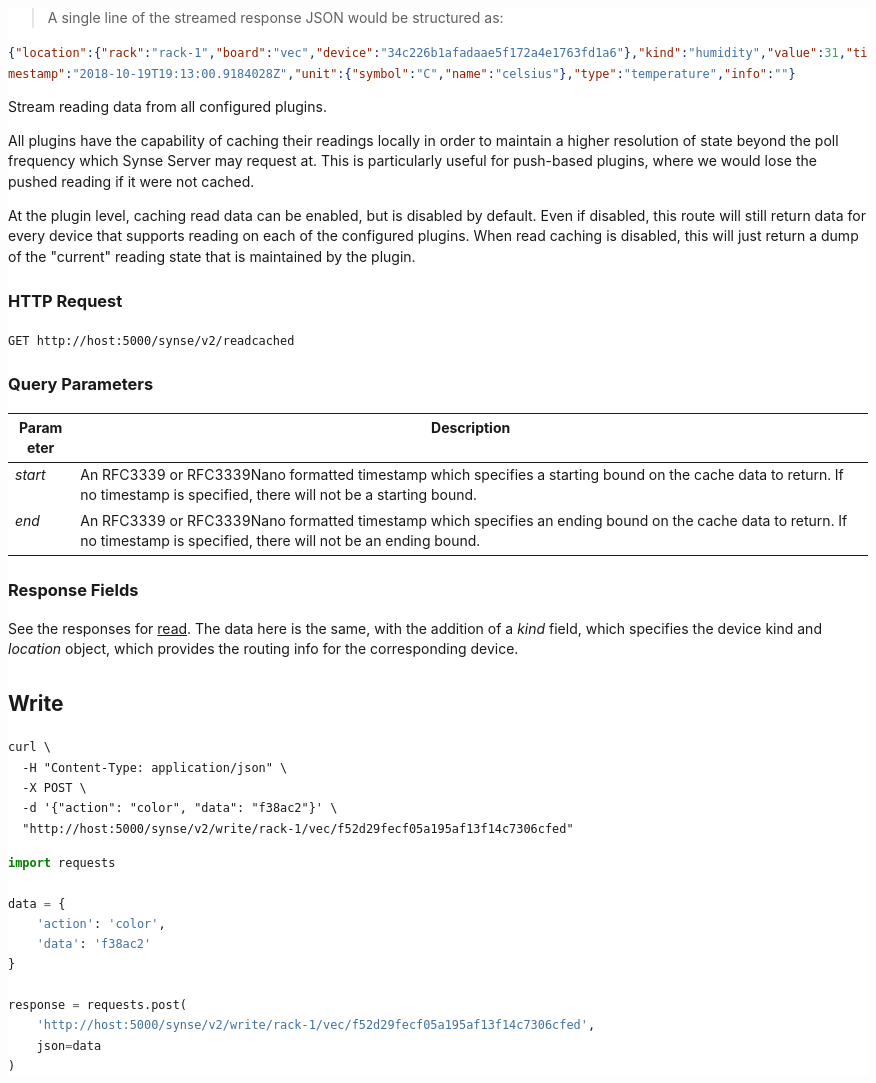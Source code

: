 > A single line of the streamed response JSON would be structured as:

```json
{"location":{"rack":"rack-1","board":"vec","device":"34c226b1afadaae5f172a4e1763fd1a6"},"kind":"humidity","value":31,"timestamp":"2018-10-19T19:13:00.9184028Z","unit":{"symbol":"C","name":"celsius"},"type":"temperature","info":""}
```

Stream reading data from all configured plugins.

All plugins have the capability of caching their readings locally in order to maintain a higher
resolution of state beyond the poll frequency which Synse Server may request at. This is particularly
useful for push-based plugins, where we would lose the pushed reading if it were not cached. 

At the plugin level, caching read data can be enabled, but is disabled by default. Even if disabled,
this route will still return data for every device that supports reading on each of the configured
plugins. When read caching is disabled, this will just return a dump of the "current" reading state
that is maintained by the plugin.

### HTTP Request

`GET http://host:5000/synse/v2/readcached`

### Query Parameters

| Parameter | Description |
| --------- | ----------- |
| *start*   | An RFC3339 or RFC3339Nano formatted timestamp which specifies a starting bound on the cache data to return. If no timestamp is specified, there will not be a starting bound. |
| *end*     | An RFC3339 or RFC3339Nano formatted timestamp which specifies an ending bound on the cache data to return. If no timestamp is specified, there will not be an ending bound. |

### Response Fields

See the responses for [read](#read). The data here is the same, with the addition of a *kind* field, which
specifies the device kind and *location* object, which provides the routing info for the corresponding device.


## Write

```shell
curl \
  -H "Content-Type: application/json" \
  -X POST \
  -d '{"action": "color", "data": "f38ac2"}' \
  "http://host:5000/synse/v2/write/rack-1/vec/f52d29fecf05a195af13f14c7306cfed"
```

```python
import requests

data = {
    'action': 'color',
    'data': 'f38ac2'
}

response = requests.post(
    'http://host:5000/synse/v2/write/rack-1/vec/f52d29fecf05a195af13f14c7306cfed', 
    json=data
)
```

